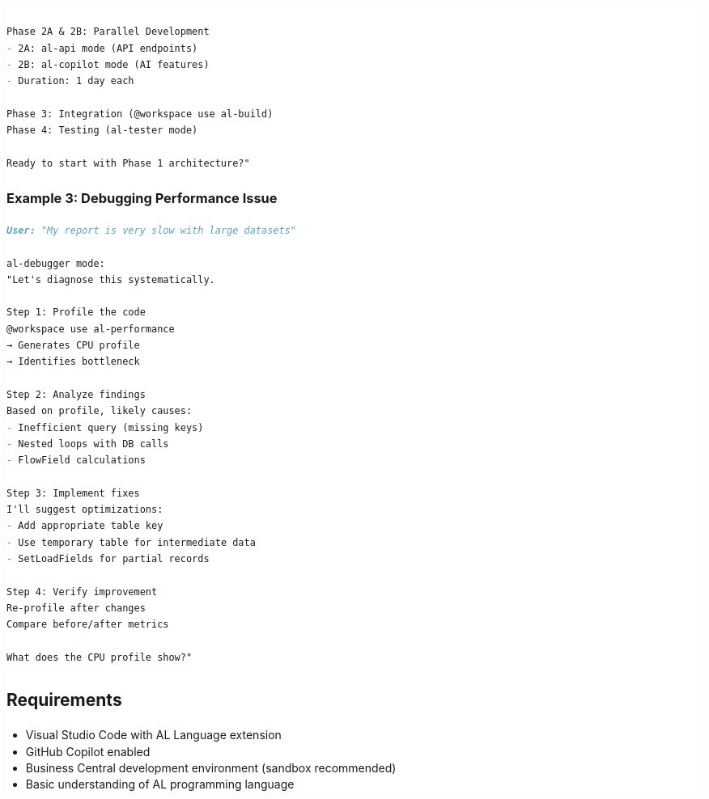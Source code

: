 ```markdown

Phase 2A & 2B: Parallel Development
- 2A: al-api mode (API endpoints)
- 2B: al-copilot mode (AI features)
- Duration: 1 day each

Phase 3: Integration (@workspace use al-build)
Phase 4: Testing (al-tester mode)

Ready to start with Phase 1 architecture?"
```

### Example 3: Debugging Performance Issue

```markdown
User: "My report is very slow with large datasets"

al-debugger mode:
"Let's diagnose this systematically.

Step 1: Profile the code
@workspace use al-performance
→ Generates CPU profile
→ Identifies bottleneck

Step 2: Analyze findings
Based on profile, likely causes:
- Inefficient query (missing keys)
- Nested loops with DB calls
- FlowField calculations

Step 3: Implement fixes
I'll suggest optimizations:
- Add appropriate table key
- Use temporary table for intermediate data
- SetLoadFields for partial records

Step 4: Verify improvement
Re-profile after changes
Compare before/after metrics

What does the CPU profile show?"
```

## Requirements

- Visual Studio Code with AL Language extension
- GitHub Copilot enabled
- Business Central development environment (sandbox recommended)
- Basic understanding of AL programming language
